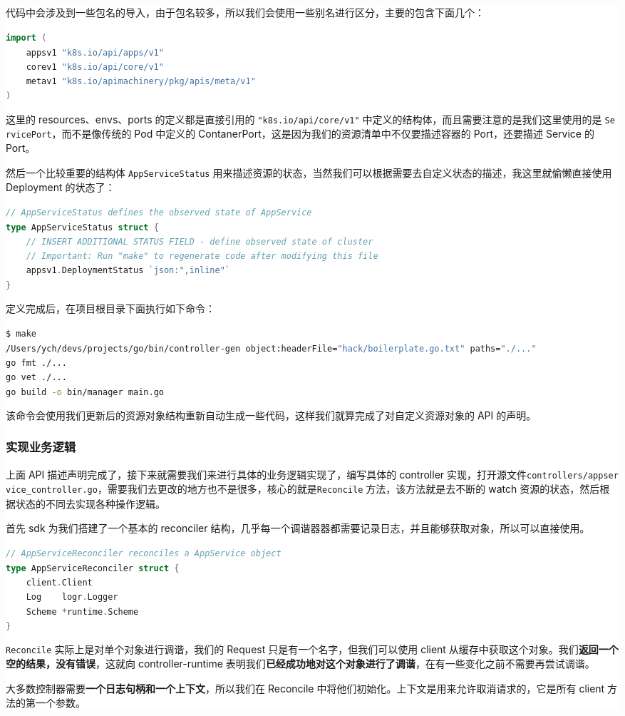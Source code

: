 代码中会涉及到一些包名的导入，由于包名较多，所以我们会使用一些别名进行区分，主要的包含下面几个：

```go
import (
    appsv1 "k8s.io/api/apps/v1"
    corev1 "k8s.io/api/core/v1"
    metav1 "k8s.io/apimachinery/pkg/apis/meta/v1"
)
```

这里的 resources、envs、ports 的定义都是直接引用的 `"k8s.io/api/core/v1"` 中定义的结构体，而且需要注意的是我们这里使用的是 `ServicePort`，而不是像传统的 Pod 中定义的 ContanerPort，这是因为我们的资源清单中不仅要描述容器的 Port，还要描述 Service 的 Port。

然后一个比较重要的结构体 `AppServiceStatus` 用来描述资源的状态，当然我们可以根据需要去自定义状态的描述，我这里就偷懒直接使用 Deployment 的状态了：

```go
// AppServiceStatus defines the observed state of AppService
type AppServiceStatus struct {
	// INSERT ADDITIONAL STATUS FIELD - define observed state of cluster
	// Important: Run "make" to regenerate code after modifying this file
	appsv1.DeploymentStatus `json:",inline"`
}
```

定义完成后，在项目根目录下面执行如下命令：

```bash
$ make
/Users/ych/devs/projects/go/bin/controller-gen object:headerFile="hack/boilerplate.go.txt" paths="./..."
go fmt ./...
go vet ./...
go build -o bin/manager main.go
```

该命令会使用我们更新后的资源对象结构重新自动生成一些代码，这样我们就算完成了对自定义资源对象的 API 的声明。

### 实现业务逻辑

上面 API 描述声明完成了，接下来就需要我们来进行具体的业务逻辑实现了，编写具体的 controller 实现，打开源文件`controllers/appservice_controller.go`，需要我们去更改的地方也不是很多，核心的就是`Reconcile` 方法，该方法就是去不断的 watch 资源的状态，然后根据状态的不同去实现各种操作逻辑。

首先 sdk 为我们搭建了一个基本的 reconciler 结构，几乎每一个调谐器器都需要记录日志，并且能够获取对象，所以可以直接使用。

```go
// AppServiceReconciler reconciles a AppService object
type AppServiceReconciler struct {
	client.Client
	Log    logr.Logger
	Scheme *runtime.Scheme
}
```

`Reconcile` 实际上是对单个对象进行调谐，我们的 Request 只是有一个名字，但我们可以使用 client 从缓存中获取这个对象。我们**返回一个空的结果，没有错误**，这就向 controller-runtime 表明我们**已经成功地对这个对象进行了调谐**，在有一些变化之前不需要再尝试调谐。

大多数控制器需要**一个日志句柄和一个上下文**，所以我们在 Reconcile 中将他们初始化。上下文是用来允许取消请求的，它是所有 client 方法的第一个参数。
